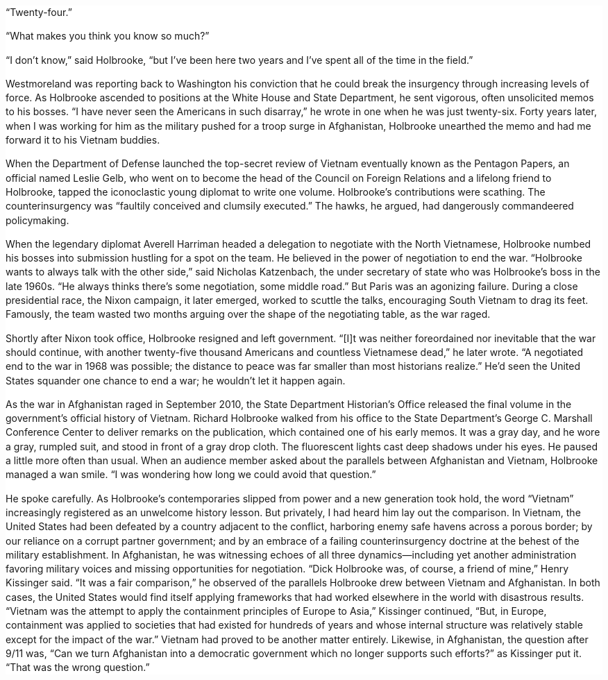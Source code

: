 “Twenty-four.”

“What makes you think you know so much?”

“I don’t know,” said Holbrooke, “but I’ve been here two years and I’ve spent all of the time in the field.”

Westmoreland was reporting back to Washington his conviction that he could break the insurgency through increasing levels of force. As Holbrooke ascended to positions at the White House and State Department, he sent vigorous, often unsolicited memos to his bosses. “I have never seen the Americans in such disarray,” he wrote in one when he was just twenty-six. Forty years later, when I was working for him as the military pushed for a troop surge in Afghanistan, Holbrooke unearthed the memo and had me forward it to his Vietnam buddies.

When the Department of Defense launched the top-secret review of Vietnam eventually known as the Pentagon Papers, an official named Leslie Gelb, who went on to become the head of the Council on Foreign Relations and a lifelong friend to Holbrooke, tapped the iconoclastic young diplomat to write one volume. Holbrooke’s contributions were scathing. The counterinsurgency was “faultily conceived and clumsily executed.” The hawks, he argued, had dangerously commandeered policymaking.

When the legendary diplomat Averell Harriman headed a delegation to negotiate with the North Vietnamese, Holbrooke numbed his bosses into submission hustling for a spot on the team. He believed in the power of negotiation to end the war. “Holbrooke wants to always talk with the other side,” said Nicholas Katzenbach, the under secretary of state who was Holbrooke’s boss in the late 1960s. “He always thinks there’s some negotiation, some middle road.” But Paris was an agonizing failure. During a close presidential race, the Nixon campaign, it later emerged, worked to scuttle the talks, encouraging South Vietnam to drag its feet. Famously, the team wasted two months arguing over the shape of the negotiating table, as the war raged.

Shortly after Nixon took office, Holbrooke resigned and left government. “[I]t was neither foreordained nor inevitable that the war should continue, with another twenty-five thousand Americans and countless Vietnamese dead,” he later wrote. “A negotiated end to the war in 1968 was possible; the distance to peace was far smaller than most historians realize.” He’d seen the United States squander one chance to end a war; he wouldn’t let it happen again.

As the war in Afghanistan raged in September 2010, the State Department Historian’s Office released the final volume in the government’s official history of Vietnam. Richard Holbrooke walked from his office to the State Department’s George C. Marshall Conference Center to deliver remarks on the publication, which contained one of his early memos. It was a gray day, and he wore a gray, rumpled suit, and stood in front of a gray drop cloth. The fluorescent lights cast deep shadows under his eyes. He paused a little more often than usual. When an audience member asked about the parallels between Afghanistan and Vietnam, Holbrooke managed a wan smile. “I was wondering how long we could avoid that question.”

He spoke carefully. As Holbrooke’s contemporaries slipped from power and a new generation took hold, the word “Vietnam” increasingly registered as an unwelcome history lesson. But privately, I had heard him lay out the comparison. In Vietnam, the United States had been defeated by a country adjacent to the conflict, harboring enemy safe havens across a porous border; by our reliance on a corrupt partner government; and by an embrace of a failing counterinsurgency doctrine at the behest of the military establishment. In Afghanistan, he was witnessing echoes of all three dynamics—including yet another administration favoring military voices and missing opportunities for negotiation. “Dick Holbrooke was, of course, a friend of mine,” Henry Kissinger said. “It was a fair comparison,” he observed of the parallels Holbrooke drew between Vietnam and Afghanistan. In both cases, the United States would find itself applying frameworks that had worked elsewhere in the world with disastrous results. “Vietnam was the attempt to apply the containment principles of Europe to Asia,” Kissinger continued, “But, in Europe, containment was applied to societies that had existed for hundreds of years and whose internal structure was relatively stable except for the impact of the war.” Vietnam had proved to be another matter entirely. Likewise, in Afghanistan, the question after 9/11 was, “Can we turn Afghanistan into a democratic government which no longer supports such efforts?” as Kissinger put it. “That was the wrong question.”
